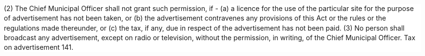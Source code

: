 (2) The Chief Municipal Officer shall not grant such permission, if - (a) a licence for the use of the particular site for the purpose of advertisement has not been taken, or (b) the advertisement contravenes any provisions of this Act or the rules or the regulations made thereunder, or (c) the tax, if any, due in respect of the advertisement has not been paid.
(3) No person shall broadcast any advertisement, except on radio or television, without the permission, in writing, of the Chief Municipal Officer.
Tax on advertisement 141.
